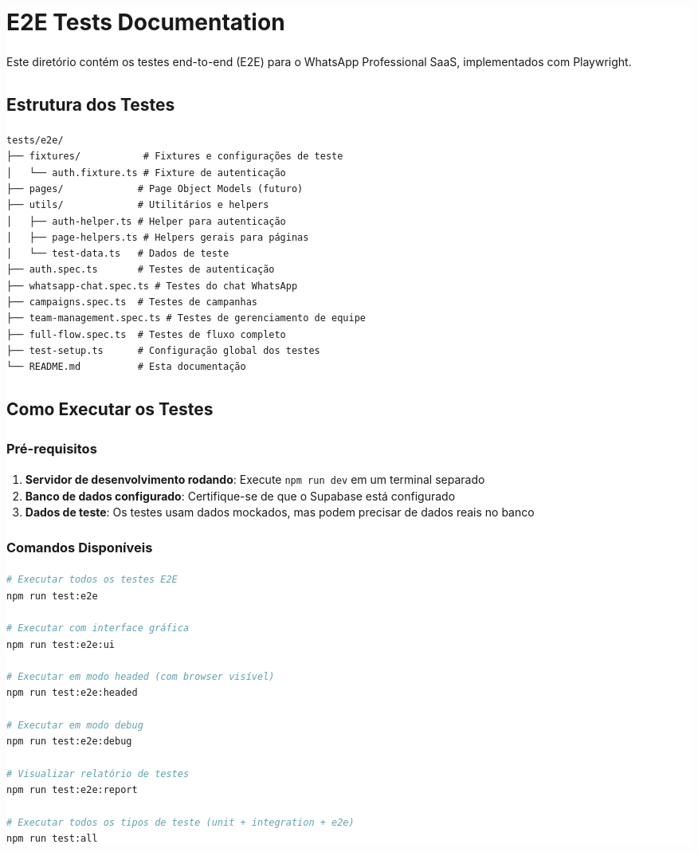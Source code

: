 # E2E Tests Documentation

Este diretório contém os testes end-to-end (E2E) para o WhatsApp Professional SaaS, implementados com Playwright.

## Estrutura dos Testes

```
tests/e2e/
├── fixtures/           # Fixtures e configurações de teste
│   └── auth.fixture.ts # Fixture de autenticação
├── pages/             # Page Object Models (futuro)
├── utils/             # Utilitários e helpers
│   ├── auth-helper.ts # Helper para autenticação
│   ├── page-helpers.ts # Helpers gerais para páginas
│   └── test-data.ts   # Dados de teste
├── auth.spec.ts       # Testes de autenticação
├── whatsapp-chat.spec.ts # Testes do chat WhatsApp
├── campaigns.spec.ts  # Testes de campanhas
├── team-management.spec.ts # Testes de gerenciamento de equipe
├── full-flow.spec.ts  # Testes de fluxo completo
├── test-setup.ts      # Configuração global dos testes
└── README.md          # Esta documentação
```

## Como Executar os Testes

### Pré-requisitos

1. **Servidor de desenvolvimento rodando**: Execute `npm run dev` em um terminal separado
2. **Banco de dados configurado**: Certifique-se de que o Supabase está configurado
3. **Dados de teste**: Os testes usam dados mockados, mas podem precisar de dados reais no banco

### Comandos Disponíveis

```bash
# Executar todos os testes E2E
npm run test:e2e

# Executar com interface gráfica
npm run test:e2e:ui

# Executar em modo headed (com browser visível)
npm run test:e2e:headed

# Executar em modo debug
npm run test:e2e:debug

# Visualizar relatório de testes
npm run test:e2e:report

# Executar todos os tipos de teste (unit + integration + e2e)
npm run test:all
```
